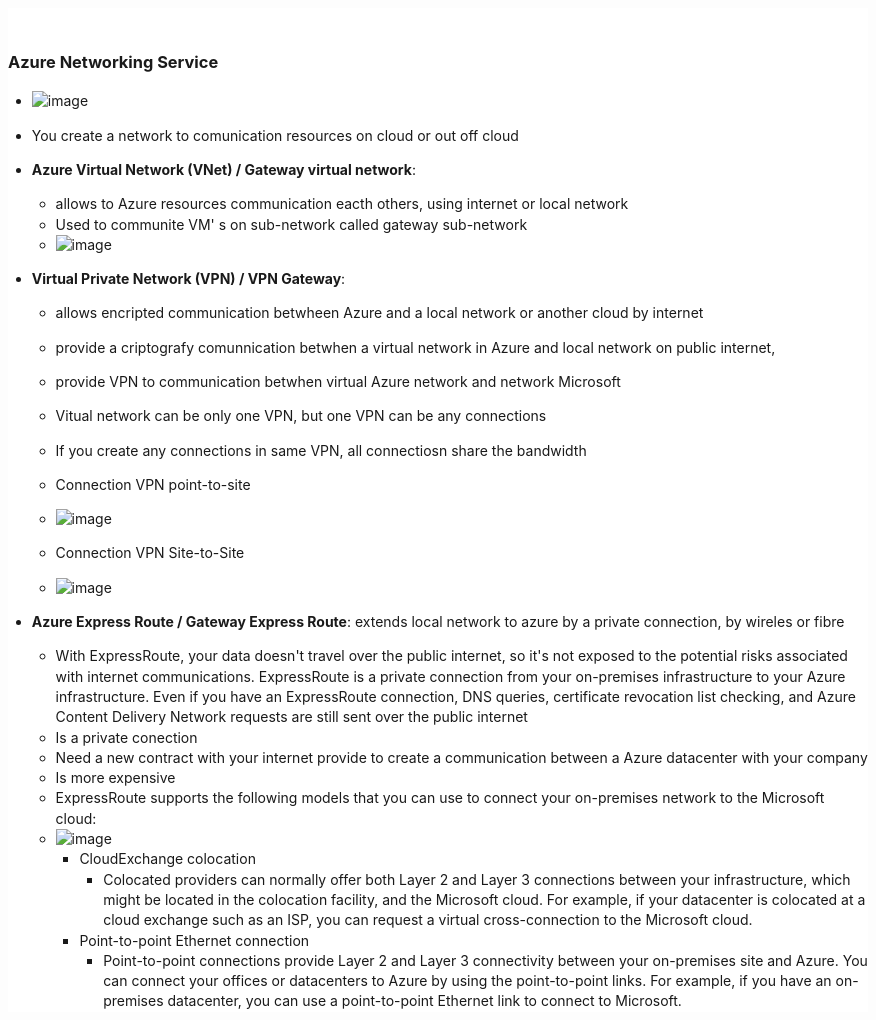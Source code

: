 <br>

### **Azure Networking Service**
  - ![image](https://docs.microsoft.com/pt-br/azure/expressroute/media/expressroute-howto-coexist-resource-manager/scenario1.jpg)
  
  - You create a network to comunication resources on cloud or out off cloud
  - **Azure Virtual Network (VNet) / Gateway virtual network**: 
    - allows to Azure resources communication eacth others, using internet or local network
    - Used to communite VM' s on sub-network called gateway sub-network
    - ![image](https://www.cloudmotion.com.br/blog/2021/01/14/azure-transit-vnet/transit-gateway01.png)    

   
  - **Virtual Private Network (VPN) / VPN Gateway**: 
    - allows encripted communication betwheen Azure and a local network or another cloud by internet         
    - provide a criptografy comunnication betwhen a virtual network in Azure and local network on public internet, 
    - provide VPN to communication betwhen virtual Azure network and network Microsoft
    - Vitual network can be only one VPN, but one VPN can be any connections
    - If you create any connections in same VPN, all connectiosn share the bandwidth
    - Connection VPN point-to-site
    - ![image](https://docs.microsoft.com/pt-br/azure/vpn-gateway/media/vpn-gateway-howto-point-to-site-resource-manager-portal/point-to-site-diagram.png)
    
    - Connection VPN Site-to-Site
    - ![image](https://docs.microsoft.com/pt-br/azure/vpn-gateway/media/design/vpngateway-site-to-site-connection-diagram.png)


  - **Azure Express Route / Gateway Express Route**: extends local network to azure by a private connection, by wireles or fibre
    - With ExpressRoute, your data doesn't travel over the public internet, so it's not exposed to the potential risks associated with internet communications. ExpressRoute is a private connection from your on-premises infrastructure to your Azure infrastructure. Even if you have an ExpressRoute connection, DNS queries, certificate revocation list checking, and Azure Content Delivery Network requests are still sent over the public internet 
    - Is a private conection
    - Need a new contract with your internet provide to create a communication between a Azure datacenter with your company
    - Is more expensive
    - ExpressRoute supports the following models that you can use to connect your on-premises network to the Microsoft cloud:
    - ![image](https://docs.microsoft.com/en-us/learn/azure-fundamentals/azure-networking-fundamentals/media/azure-connectivity-models-4deabab1.png)
      - CloudExchange colocation 
        - Colocated providers can normally offer both Layer 2 and Layer 3 connections between your infrastructure, which might be located in the colocation facility, and the Microsoft cloud. For example, if your datacenter is colocated at a cloud exchange such as an ISP, you can request a virtual cross-connection to the Microsoft cloud. 
      - Point-to-point Ethernet connection
        - Point-to-point connections provide Layer 2 and Layer 3 connectivity between your on-premises site and Azure. You can connect your offices or datacenters to Azure by using the point-to-point links. For example, if you have an on-premises datacenter, you can use a point-to-point Ethernet link to connect to Microsoft. 
      